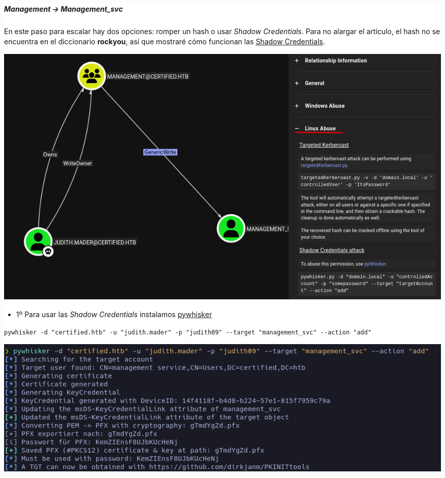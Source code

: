 ##### _Management_ → _Management_svc_

En este paso para escalar hay dos opciones: romper un hash o usar _Shadow Credentials_. Para no alargar el artículo, el hash no se encuentra en el diccionario **rockyou**, así que mostraré cómo funcionan las [Shadow Credentials](# "Técnica que abusa de permisos en AD para añadir claves alternativas a una cuenta y autenticarse como ella sin conocer su contraseña.").

![path2](../../../../../assets/certified/path2.png)

- 1º Para usar las _Shadow Credentials_ instalamos [pywhisker](https://github.com/ShutdownRepo/pywhisker)

```
pywhisker -d "certified.htb" -u "judith.mader" -p "judith09" --target "management_svc" --action "add"
```
![pywi](../../../../../assets/certified/pyw.png)
